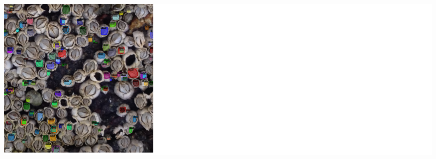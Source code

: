 <img src="https://github.com/bawa27/DALI-Data-Challenge-25W/blob/main/output/images/result5_smallb.png" width="300" height="300">